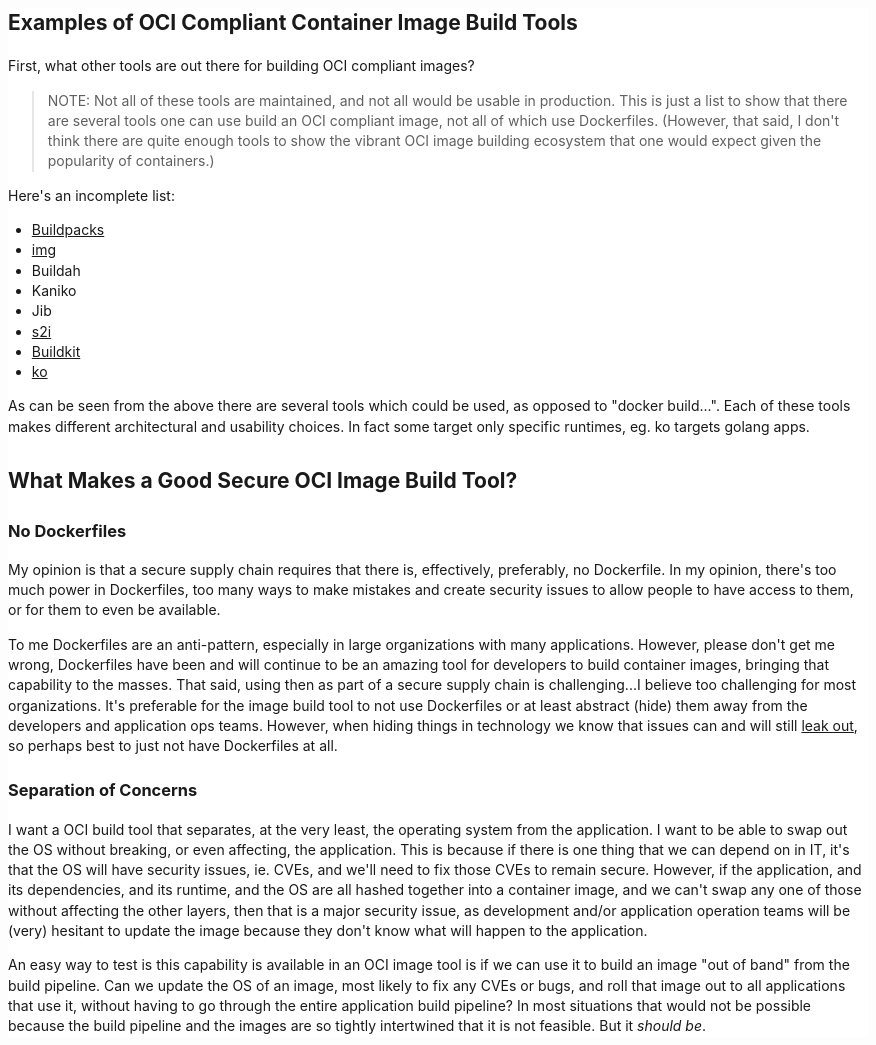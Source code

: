 ## Examples of OCI Compliant Container Image Build Tools

First, what other tools are out there for building OCI compliant images?

>NOTE: Not all of these tools are maintained, and not all would be usable in production. This is just a list to show that there are several tools one can use build an OCI compliant image, not all of which use Dockerfiles. (However, that said, I don't think there are quite enough tools to show the vibrant OCI image building ecosystem that one would expect given the popularity of containers.)

Here's an incomplete list:

* [Buildpacks](https://buildpacks.io/)
* [img](https://github.com/genuinetools/img)
* Buildah
* Kaniko
* Jib
* [s2i](https://github.com/openshift/source-to-image)
* [Buildkit](https://github.com/moby/buildkit)
* [ko](https://github.com/google/ko)

As can be seen from the above there are several tools which could be used, as opposed to "docker build...". Each of these tools makes different architectural and usability choices. In fact some target only specific runtimes, eg. ko targets golang apps.

## What Makes a Good Secure OCI Image Build Tool?

### No Dockerfiles

My opinion is that a secure supply chain requires that there is, effectively, preferably, no Dockerfile. In my opinion, there's too much power in Dockerfiles, too many ways to make mistakes and create security issues to allow people to have access to them, or for them to even be available.

To me Dockerfiles are an anti-pattern, especially in large organizations with many applications. However, please don't get me wrong, Dockerfiles have been and will continue to be an amazing tool for developers to build container images, bringing that capability to the masses. That said, using then as part of a secure supply chain is challenging...I believe too challenging for most organizations. It's preferable for the image build tool to not use Dockerfiles or at least abstract (hide) them away from the developers and application ops teams. However, when hiding things in technology we know that issues can and will still [leak out](https://www.joelonsoftware.com/2002/11/11/the-law-of-leaky-abstractions/), so perhaps best to just not have Dockerfiles at all.

### Separation of Concerns

I want a OCI build tool that separates, at the very least, the operating system from the application. I want to be able to swap out the OS without breaking, or even affecting, the application. This is because if there is one thing that we can depend on in IT, it's that the OS will have security issues, ie. CVEs, and we'll need to fix those CVEs to remain secure. However, if the application, and its dependencies, and its runtime, and the OS are all hashed together into a container image, and we can't swap any one of those without affecting the other layers, then that is a major security issue, as development and/or application operation teams will be (very) hesitant to update the image because they don't know what will happen to the application.

An easy way to test is this capability is available in an OCI image tool is if we can use it to build an image "out of band" from the build pipeline. Can we update the OS of an image, most likely to fix any CVEs or bugs, and roll that image out to all applications that use it, without having to go through the entire application build pipeline? In most situations that would not be possible because the build pipeline and the images are so tightly intertwined that it is not feasible. But it *should be*.
